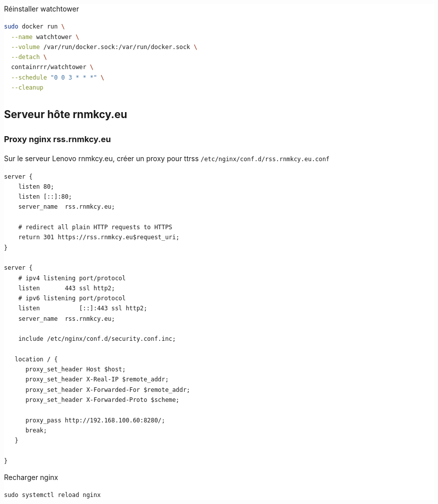Réinstaller watchtower

```bash
sudo docker run \
  --name watchtower \
  --volume /var/run/docker.sock:/var/run/docker.sock \
  --detach \
  containrrr/watchtower \
  --schedule "0 0 3 * * *" \
  --cleanup
```

## Serveur hôte rnmkcy.eu

### Proxy nginx rss.rnmkcy.eu

Sur le serveur Lenovo rnmkcy.eu, créer un proxy pour ttrss `/etc/nginx/conf.d/rss.rnmkcy.eu.conf`

```nginx
server {
    listen 80;
    listen [::]:80;
    server_name  rss.rnmkcy.eu;

    # redirect all plain HTTP requests to HTTPS
    return 301 https://rss.rnmkcy.eu$request_uri;
}

server {
    # ipv4 listening port/protocol
    listen       443 ssl http2;
    # ipv6 listening port/protocol
    listen           [::]:443 ssl http2;
    server_name  rss.rnmkcy.eu;

    include /etc/nginx/conf.d/security.conf.inc;

   location / {
      proxy_set_header Host $host;
      proxy_set_header X-Real-IP $remote_addr;
      proxy_set_header X-Forwarded-For $remote_addr;
      proxy_set_header X-Forwarded-Proto $scheme;
      
      proxy_pass http://192.168.100.60:8280/;
      break;
   }

}
```

Recharger nginx

    sudo systemctl reload nginx
